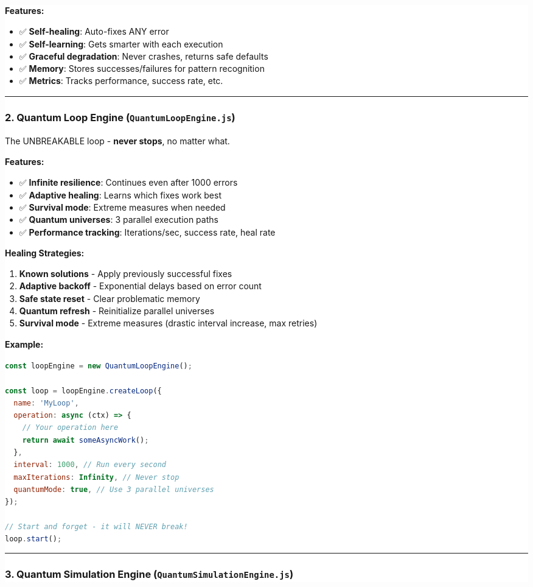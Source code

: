**Features:**

- ✅ **Self-healing**: Auto-fixes ANY error
- ✅ **Self-learning**: Gets smarter with each execution
- ✅ **Graceful degradation**: Never crashes, returns safe defaults
- ✅ **Memory**: Stores successes/failures for pattern recognition
- ✅ **Metrics**: Tracks performance, success rate, etc.

---

### 2. **Quantum Loop Engine** (`QuantumLoopEngine.js`)

The UNBREAKABLE loop - **never stops**, no matter what.

**Features:**

- ✅ **Infinite resilience**: Continues even after 1000 errors
- ✅ **Adaptive healing**: Learns which fixes work best
- ✅ **Survival mode**: Extreme measures when needed
- ✅ **Quantum universes**: 3 parallel execution paths
- ✅ **Performance tracking**: Iterations/sec, success rate, heal rate

**Healing Strategies:**

1. **Known solutions** - Apply previously successful fixes
2. **Adaptive backoff** - Exponential delays based on error count
3. **Safe state reset** - Clear problematic memory
4. **Quantum refresh** - Reinitialize parallel universes
5. **Survival mode** - Extreme measures (drastic interval increase, max retries)

**Example:**

```javascript
const loopEngine = new QuantumLoopEngine();

const loop = loopEngine.createLoop({
  name: 'MyLoop',
  operation: async (ctx) => {
    // Your operation here
    return await someAsyncWork();
  },
  interval: 1000, // Run every second
  maxIterations: Infinity, // Never stop
  quantumMode: true, // Use 3 parallel universes
});

// Start and forget - it will NEVER break!
loop.start();
```

---

### 3. **Quantum Simulation Engine** (`QuantumSimulationEngine.js`)
